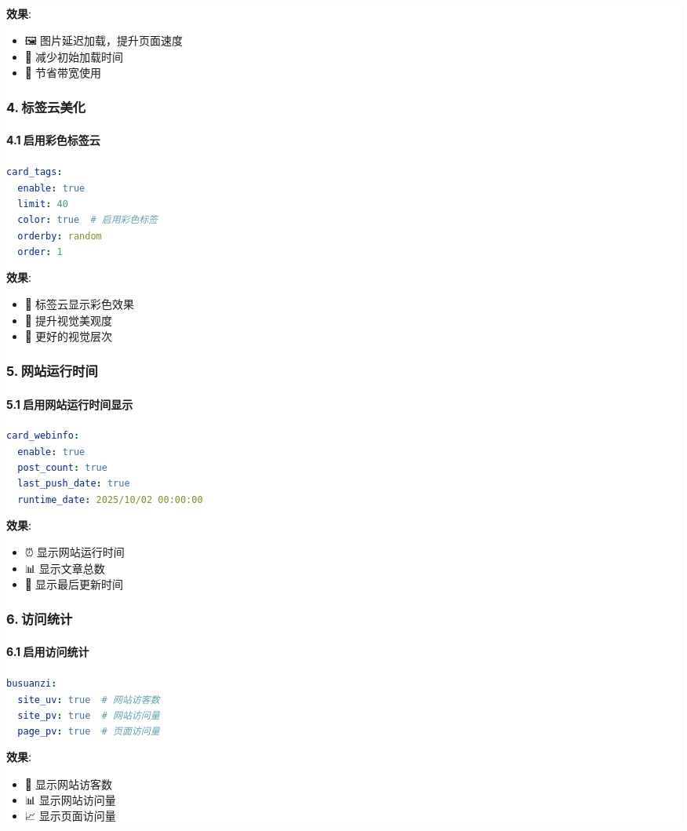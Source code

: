 **效果**: 
- 🖼️ 图片延迟加载，提升页面速度
- 📱 减少初始加载时间
- 💾 节省带宽使用

### 4. 标签云美化

#### 4.1 启用彩色标签云
```yaml
card_tags:
  enable: true
  limit: 40
  color: true  # 启用彩色标签
  orderby: random
  order: 1
```

**效果**: 
- 🌈 标签云显示彩色效果
- 🎨 提升视觉美观度
- 🎯 更好的视觉层次

### 5. 网站运行时间

#### 5.1 启用网站运行时间显示
```yaml
card_webinfo:
  enable: true
  post_count: true
  last_push_date: true
  runtime_date: 2025/10/02 00:00:00
```

**效果**: 
- ⏰ 显示网站运行时间
- 📊 显示文章总数
- 📅 显示最后更新时间

### 6. 访问统计

#### 6.1 启用访问统计
```yaml
busuanzi:
  site_uv: true  # 网站访客数
  site_pv: true  # 网站访问量
  page_pv: true  # 页面访问量
```

**效果**: 
- 👥 显示网站访客数
- 📊 显示网站访问量
- 📈 显示页面访问量
